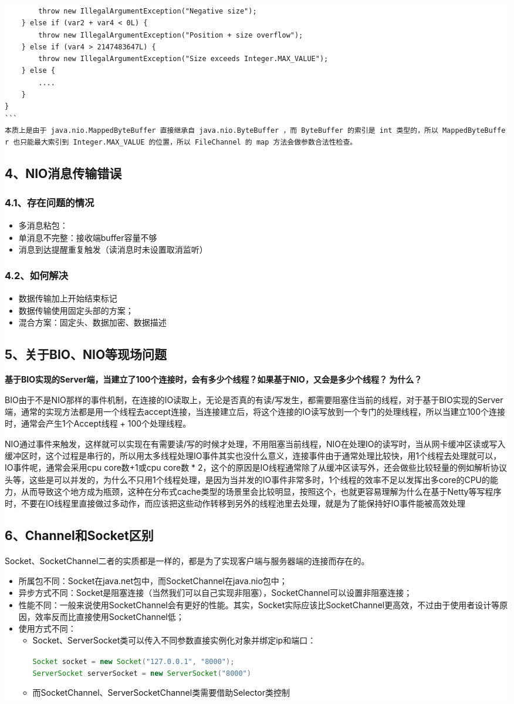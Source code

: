             throw new IllegalArgumentException("Negative size");
        } else if (var2 + var4 < 0L) {
            throw new IllegalArgumentException("Position + size overflow");
        } else if (var4 > 2147483647L) {
			throw new IllegalArgumentException("Size exceeds Integer.MAX_VALUE");
		} else {
			....
		}
	}
	```
    本质上是由于 java.nio.MappedByteBuffer 直接继承自 java.nio.ByteBuffer ，而 ByteBuffer 的索引是 int 类型的，所以 MappedByteBuffer 也只能最大索引到 Integer.MAX_VALUE 的位置，所以 FileChannel 的 map 方法会做参数合法性检查。

## 4、NIO消息传输错误

### 4.1、存在问题的情况

- 多消息粘包：
- 单消息不完整：接收端buffer容量不够
- 消息到达提醒重复触发（读消息时未设置取消监听）

### 4.2、如何解决

- 数据传输加上开始结束标记
- 数据传输使用固定头部的方案；
- 混合方案：固定头、数据加密、数据描述

## 5、关于BIO、NIO等现场问题

**基于BIO实现的Server端，当建立了100个连接时，会有多少个线程？如果基于NIO，又会是多少个线程？ 为什么？**

BIO由于不是NIO那样的事件机制，在连接的IO读取上，无论是否真的有读/写发生，都需要阻塞住当前的线程，对于基于BIO实现的Server端，通常的实现方法都是用一个线程去accept连接，当连接建立后，将这个连接的IO读写放到一个专门的处理线程，所以当建立100个连接时，通常会产生1个Accept线程 + 100个处理线程。

NIO通过事件来触发，这样就可以实现在有需要读/写的时候才处理，不用阻塞当前线程，NIO在处理IO的读写时，当从网卡缓冲区读或写入缓冲区时，这个过程是串行的，所以用太多线程处理IO事件其实也没什么意义，连接事件由于通常处理比较快，用1个线程去处理就可以，IO事件呢，通常会采用cpu core数+1或cpu core数 * 2，这个的原因是IO线程通常除了从缓冲区读写外，还会做些比较轻量的例如解析协议头等，这些是可以并发的，为什么不只用1个线程处理，是因为当并发的IO事件非常多时，1个线程的效率不足以发挥出多core的CPU的能力，从而导致这个地方成为瓶颈，这种在分布式cache类型的场景里会比较明显，按照这个，也就更容易理解为什么在基于Netty等写程序时，不要在IO线程里直接做过多动作，而应该把这些动作转移到另外的线程池里去处理，就是为了能保持好IO事件能被高效处理

## 6、Channel和Socket区别

Socket、SocketChannel二者的实质都是一样的，都是为了实现客户端与服务器端的连接而存在的。
- 所属包不同：Socket在java.net包中，而SocketChannel在java.nio包中；
- 异步方式不同：Socket是阻塞连接（当然我们可以自己实现非阻塞），SocketChannel可以设置非阻塞连接；
- 性能不同：一般来说使用SocketChannel会有更好的性能。其实，Socket实际应该比SocketChannel更高效，不过由于使用者设计等原因，效率反而比直接使用SocketChannel低；
- 使用方式不同：
    - Socket、ServerSocket类可以传入不同参数直接实例化对象并绑定ip和端口：
        ```java
        Socket socket = new Socket("127.0.0.1", "8000");
        ServerSocket serverSocket = new ServerSocket("8000")
        ```
    - 而SocketChannel、ServerSocketChannel类需要借助Selector类控制
